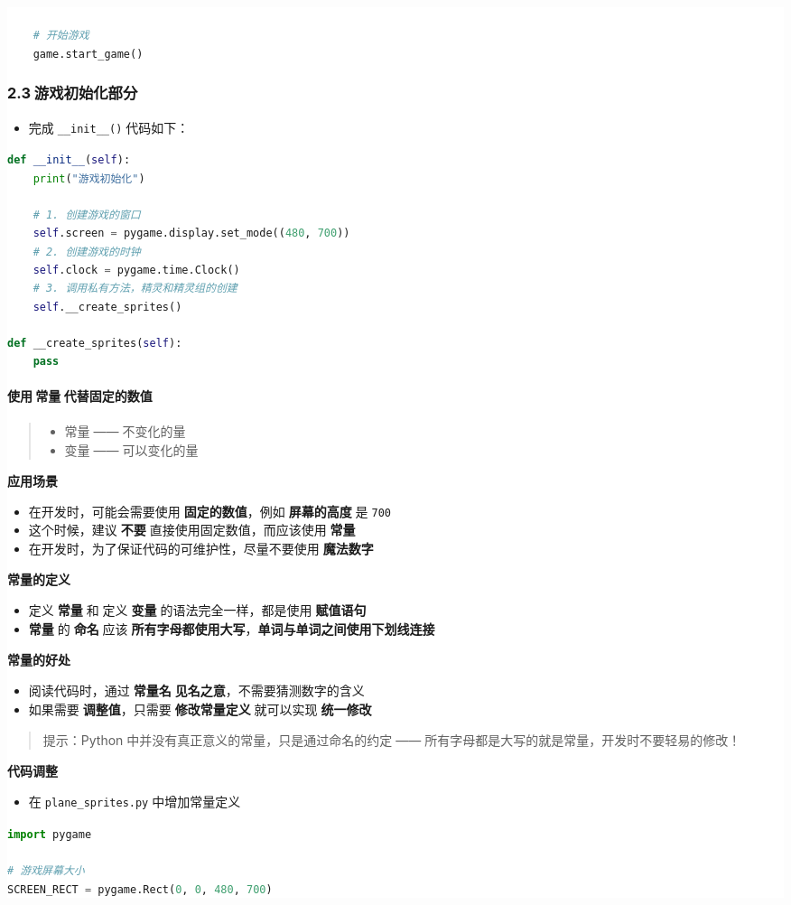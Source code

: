```python

    # 开始游戏
    game.start_game()

```

### 2.3 游戏初始化部分

* 完成 `__init__()` 代码如下：

```python
def __init__(self):
    print("游戏初始化")
    
    # 1. 创建游戏的窗口
    self.screen = pygame.display.set_mode((480, 700))
    # 2. 创建游戏的时钟
    self.clock = pygame.time.Clock()
    # 3. 调用私有方法，精灵和精灵组的创建
    self.__create_sprites()

def __create_sprites(self):
    pass
```

#### 使用 常量 代替固定的数值

> * 常量 —— 不变化的量
> * 变量 —— 可以变化的量

**应用场景**

* 在开发时，可能会需要使用 **固定的数值**，例如 **屏幕的高度** 是 `700`
* 这个时候，建议 **不要** 直接使用固定数值，而应该使用 **常量**
* 在开发时，为了保证代码的可维护性，尽量不要使用 **魔法数字** 

**常量的定义**

* 定义 **常量** 和 定义 **变量** 的语法完全一样，都是使用 **赋值语句**
* **常量** 的 **命名** 应该 **所有字母都使用大写**，**单词与单词之间使用下划线连接**

**常量的好处**

* 阅读代码时，通过 **常量名** **见名之意**，不需要猜测数字的含义
* 如果需要 **调整值**，只需要 **修改常量定义** 就可以实现 **统一修改**

> 提示：Python 中并没有真正意义的常量，只是通过命名的约定 —— 所有字母都是大写的就是常量，开发时不要轻易的修改！

**代码调整**

* 在 `plane_sprites.py` 中增加常量定义

```python
import pygame

# 游戏屏幕大小
SCREEN_RECT = pygame.Rect(0, 0, 480, 700)
```
